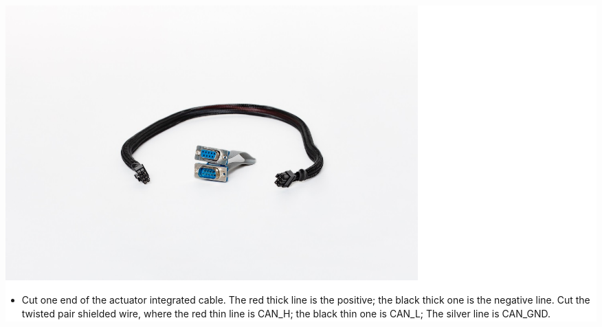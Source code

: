 <img src="../img/09can.jpg" style="width:600px"> 

*   Cut one end of the actuator integrated cable. 
The red thick line is the positive; the black thick one is the negative line. Cut the twisted pair shielded wire, where the red thin line is CAN_H; the black thin one is CAN_L; The silver line is CAN_GND.
